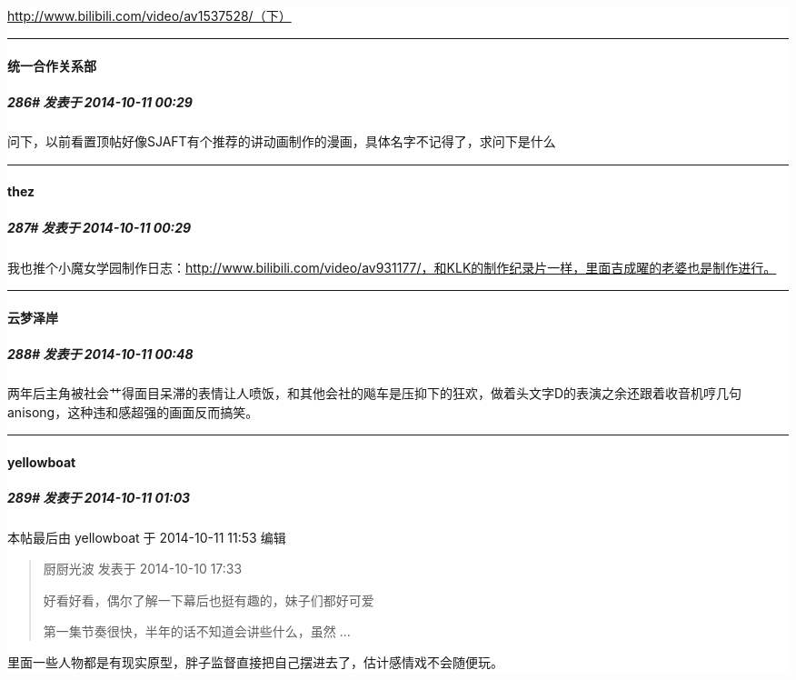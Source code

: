 http://www.bilibili.com/video/av1537528/（下）








-----

####  统一合作关系部  
##### 286#       发表于 2014-10-11 00:29




问下，以前看置顶帖好像SJAFT有个推荐的讲动画制作的漫画，具体名字不记得了，求问下是什么







-----

####  thez  
##### 287#       发表于 2014-10-11 00:29




我也推个小魔女学园制作日志：http://www.bilibili.com/video/av931177/，和KLK的制作纪录片一样，里面吉成曜的老婆也是制作进行。







-----

####  云梦泽岸  
##### 288#       发表于 2014-10-11 00:48




两年后主角被社会艹得面目呆滞的表情让人喷饭，和其他会社的飚车是压抑下的狂欢，做着头文字D的表演之余还跟着收音机哼几句anisong，这种违和感超强的画面反而搞笑。







-----

####  yellowboat  
##### 289#       发表于 2014-10-11 01:03



 本帖最后由 yellowboat 于 2014-10-11 11:53 编辑 
<blockquote>厨厨光波 发表于 2014-10-10 17:33

好看好看，偶尔了解一下幕后也挺有趣的，妹子们都好可爱

第一集节奏很快，半年的话不知道会讲些什么，虽然 ...</blockquote>
里面一些人物都是有现实原型，胖子监督直接把自己摆进去了，估计感情戏不会随便玩。
